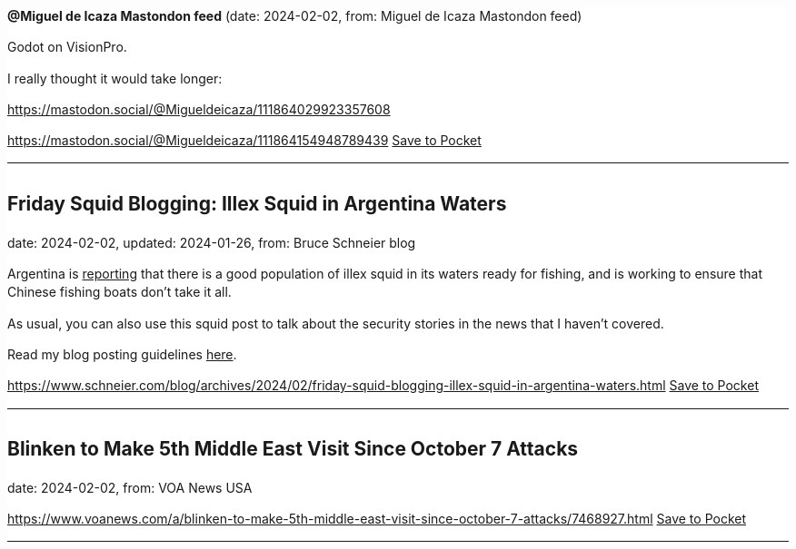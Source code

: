 
**@Miguel de Icaza Mastondon feed** (date: 2024-02-02, from: Miguel de Icaza Mastondon feed)

<p>Godot on VisionPro.</p><p>I really thought it would take longer:</p><p><a href="https://mastodon.social/@Migueldeicaza/111864029923357608" target="_blank" rel="nofollow noopener noreferrer" translate="no"><span class="invisible">https://</span><span class="ellipsis">mastodon.social/@Migueldeicaza</span><span class="invisible">/111864029923357608</span></a></p>

<span class="feed-item-link">
<a href="https://mastodon.social/@Migueldeicaza/111864154948789439">https://mastodon.social/@Migueldeicaza/111864154948789439</a> <a href="https://getpocket.com/save" class="pocket-btn" data-lang="en" data-save-url="https://mastodon.social/@Migueldeicaza/111864154948789439">Save to Pocket</a>
</span>

---

## Friday Squid Blogging: Illex Squid in Argentina Waters

date: 2024-02-02, updated: 2024-01-26, from: Bruce Schneier blog

<p>Argentina is <a href="https://en.mercopress.com/2024/01/17/argentina-reports-illex-squid-is-back-and-announces-new-monitoring-approach-along-eez-mile-201">reporting</a> that there is a good population of illex squid in its waters ready for fishing, and is working to ensure that Chinese fishing boats don&#8217;t take it all.</p>
<p>As usual, you can also use this squid post to talk about the security stories in the news that I haven’t covered.</p>
<p>Read my blog posting guidelines <a href="https://www.schneier.com/blog/archives/2017/03/commenting_poli.html">here</a>.</p>


<span class="feed-item-link">
<a href="https://www.schneier.com/blog/archives/2024/02/friday-squid-blogging-illex-squid-in-argentina-waters.html">https://www.schneier.com/blog/archives/2024/02/friday-squid-blogging-illex-squid-in-argentina-waters.html</a> <a href="https://getpocket.com/save" class="pocket-btn" data-lang="en" data-save-url="https://www.schneier.com/blog/archives/2024/02/friday-squid-blogging-illex-squid-in-argentina-waters.html">Save to Pocket</a>
</span>

---

## Blinken to Make 5th Middle East Visit Since October 7 Attacks

date: 2024-02-02, from: VOA News USA



<span class="feed-item-link">
<a href="https://www.voanews.com/a/blinken-to-make-5th-middle-east-visit-since-october-7-attacks/7468927.html">https://www.voanews.com/a/blinken-to-make-5th-middle-east-visit-since-october-7-attacks/7468927.html</a> <a href="https://getpocket.com/save" class="pocket-btn" data-lang="en" data-save-url="https://www.voanews.com/a/blinken-to-make-5th-middle-east-visit-since-october-7-attacks/7468927.html">Save to Pocket</a>
</span>

---
